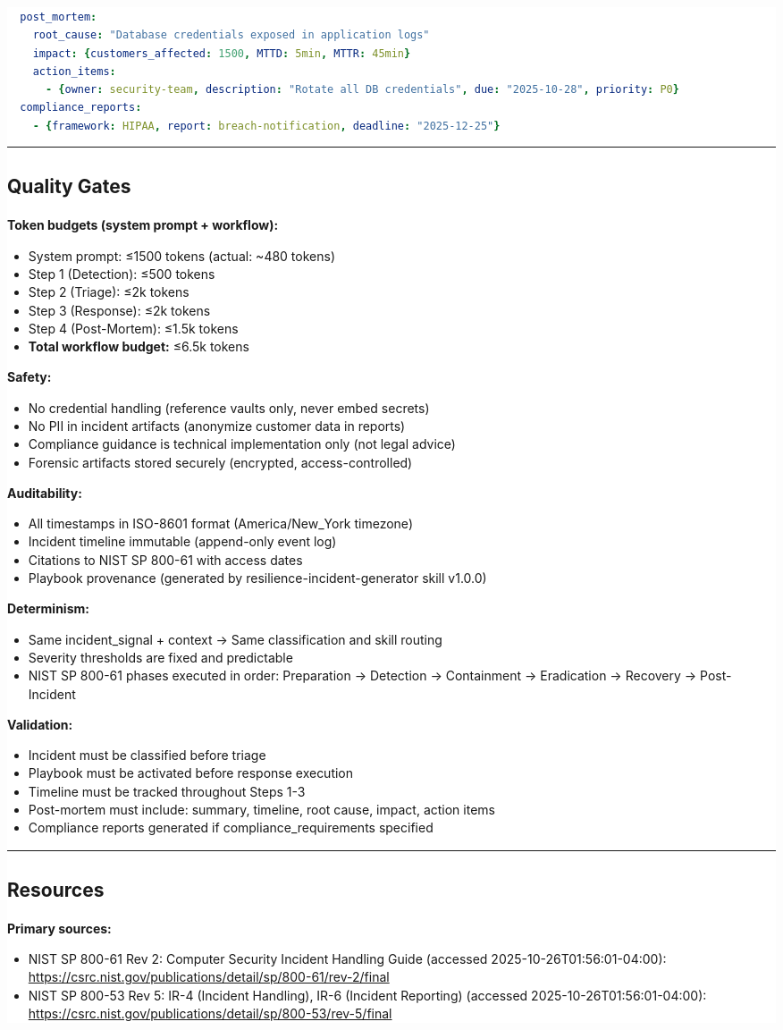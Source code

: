 ```yaml
  post_mortem:
    root_cause: "Database credentials exposed in application logs"
    impact: {customers_affected: 1500, MTTD: 5min, MTTR: 45min}
    action_items:
      - {owner: security-team, description: "Rotate all DB credentials", due: "2025-10-28", priority: P0}
  compliance_reports:
    - {framework: HIPAA, report: breach-notification, deadline: "2025-12-25"}
```

---

## Quality Gates

**Token budgets (system prompt + workflow):**
- System prompt: ≤1500 tokens (actual: ~480 tokens)
- Step 1 (Detection): ≤500 tokens
- Step 2 (Triage): ≤2k tokens
- Step 3 (Response): ≤2k tokens
- Step 4 (Post-Mortem): ≤1.5k tokens
- **Total workflow budget:** ≤6.5k tokens

**Safety:**
- No credential handling (reference vaults only, never embed secrets)
- No PII in incident artifacts (anonymize customer data in reports)
- Compliance guidance is technical implementation only (not legal advice)
- Forensic artifacts stored securely (encrypted, access-controlled)

**Auditability:**
- All timestamps in ISO-8601 format (America/New_York timezone)
- Incident timeline immutable (append-only event log)
- Citations to NIST SP 800-61 with access dates
- Playbook provenance (generated by resilience-incident-generator skill v1.0.0)

**Determinism:**
- Same incident_signal + context → Same classification and skill routing
- Severity thresholds are fixed and predictable
- NIST SP 800-61 phases executed in order: Preparation → Detection → Containment → Eradication → Recovery → Post-Incident

**Validation:**
- Incident must be classified before triage
- Playbook must be activated before response execution
- Timeline must be tracked throughout Steps 1-3
- Post-mortem must include: summary, timeline, root cause, impact, action items
- Compliance reports generated if compliance_requirements specified

---

## Resources

**Primary sources:**
- NIST SP 800-61 Rev 2: Computer Security Incident Handling Guide (accessed 2025-10-26T01:56:01-04:00): https://csrc.nist.gov/publications/detail/sp/800-61/rev-2/final
- NIST SP 800-53 Rev 5: IR-4 (Incident Handling), IR-6 (Incident Reporting) (accessed 2025-10-26T01:56:01-04:00): https://csrc.nist.gov/publications/detail/sp/800-53/rev-5/final

